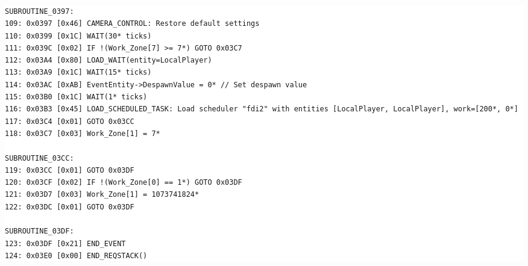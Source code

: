 ```
SUBROUTINE_0397:
109: 0x0397 [0x46] CAMERA_CONTROL: Restore default settings
110: 0x0399 [0x1C] WAIT(30* ticks)
111: 0x039C [0x02] IF !(Work_Zone[7] >= 7*) GOTO 0x03C7
112: 0x03A4 [0x80] LOAD_WAIT(entity=LocalPlayer)
113: 0x03A9 [0x1C] WAIT(15* ticks)
114: 0x03AC [0xAB] EventEntity->DespawnValue = 0* // Set despawn value
115: 0x03B0 [0x1C] WAIT(1* ticks)
116: 0x03B3 [0x45] LOAD_SCHEDULED_TASK: Load scheduler "fdi2" with entities [LocalPlayer, LocalPlayer], work=[200*, 0*]
117: 0x03C4 [0x01] GOTO 0x03CC
118: 0x03C7 [0x03] Work_Zone[1] = 7*

SUBROUTINE_03CC:
119: 0x03CC [0x01] GOTO 0x03DF
120: 0x03CF [0x02] IF !(Work_Zone[0] == 1*) GOTO 0x03DF
121: 0x03D7 [0x03] Work_Zone[1] = 1073741824*
122: 0x03DC [0x01] GOTO 0x03DF

SUBROUTINE_03DF:
123: 0x03DF [0x21] END_EVENT
124: 0x03E0 [0x00] END_REQSTACK()
```
